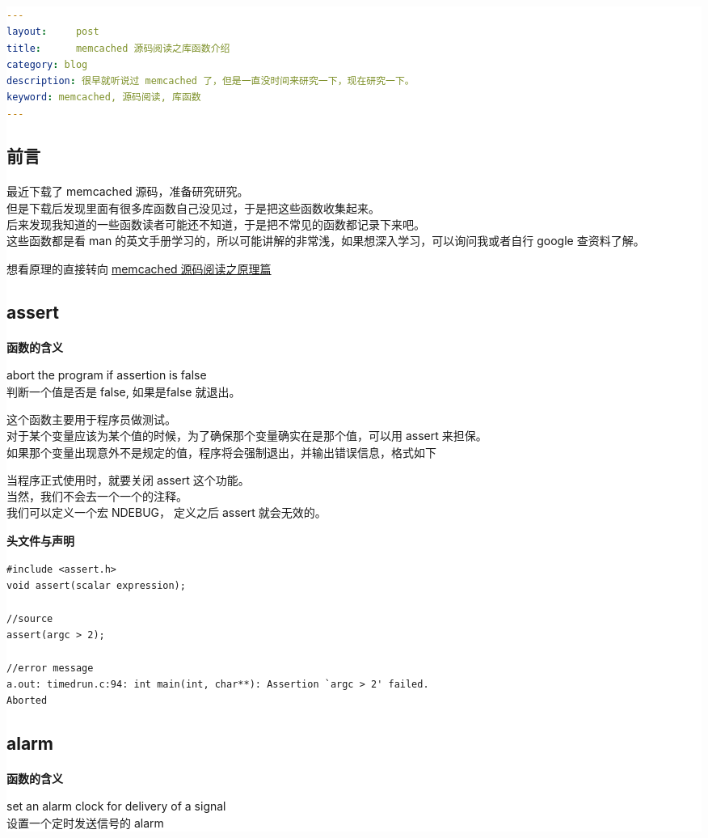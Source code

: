 ```yaml
---
layout:     post
title:      memcached 源码阅读之库函数介绍
category: blog
description: 很早就听说过 memcached 了，但是一直没时间来研究一下，现在研究一下。
keyword: memcached, 源码阅读, 库函数
---
```


## 前言

最近下载了 memcached 源码，准备研究研究。  
但是下载后发现里面有很多库函数自己没见过，于是把这些函数收集起来。  
后来发现我知道的一些函数读者可能还不知道，于是把不常见的函数都记录下来吧。  
这些函数都是看 man 的英文手册学习的，所以可能讲解的非常浅，如果想深入学习，可以询问我或者自行 google 查资料了解。  

想看原理的直接转向 [memcached 源码阅读之原理篇][memcached-code]

## assert

**函数的含义**  

abort the program if assertion is false  
判断一个值是否是 false, 如果是false 就退出。  

这个函数主要用于程序员做测试。  
对于某个变量应该为某个值的时候，为了确保那个变量确实在是那个值，可以用 assert 来担保。  
如果那个变量出现意外不是规定的值，程序将会强制退出，并输出错误信息，格式如下  

当程序正式使用时，就要关闭 assert 这个功能。  
当然，我们不会去一个一个的注释。  
我们可以定义一个宏 NDEBUG， 定义之后 assert 就会无效的。  


**头文件与声明**  

```
#include <assert.h>
void assert(scalar expression);

//source
assert(argc > 2);

//error message
a.out: timedrun.c:94: int main(int, char**): Assertion `argc > 2' failed.
Aborted
```

## alarm


**函数的含义**  

set an alarm clock for delivery of a signal  
设置一个定时发送信号的 alarm  


[memcached-code]: http://github.tiankonguse.com/blog/2014/11/06/memcached-code/